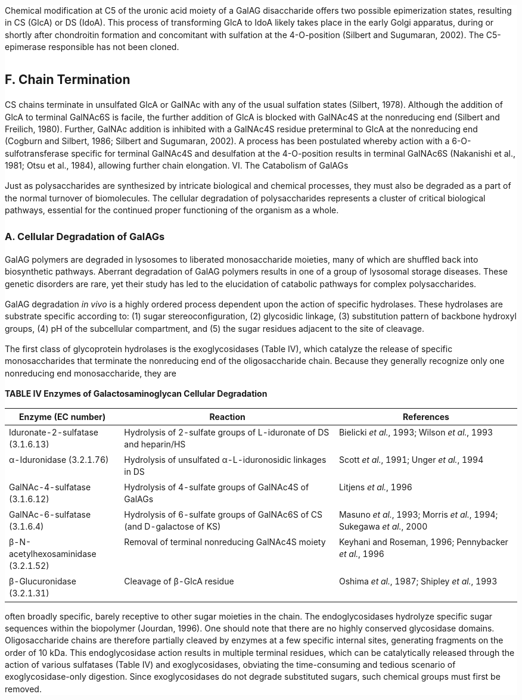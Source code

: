 Chemical modification at C5 of the uronic acid moiety of a GalAG disaccharide offers two possible epimerization states, resulting in CS (GlcA) or DS (IdoA). This process of transforming GlcA to IdoA likely takes place in the early Golgi apparatus, during or shortly after chondroitin formation and concomitant with sulfation at the 4-O-position (Silbert and Sugumaran, 2002). The C5-epimerase responsible has not been cloned.

## F. Chain Termination

CS chains terminate in unsulfated GlcA or GalNAc with any of the usual sulfation states (Silbert, 1978). Although the addition of GlcA to terminal GalNAc6S is facile, the further addition of GlcA is blocked with GalNAc4S at the nonreducing end (Silbert and Freilich, 1980). Further, GalNAc addition is inhibited with a GalNAc4S residue preterminal to GlcA at the nonreducing end (Cogburn and Silbert, 1986; Silbert and Sugumaran, 2002). A process has been postulated whereby action with a 6-O-sulfotransferase specific for terminal GalNAc4S and desulfation at the 4-O-position results in terminal GalNAc6S (Nakanishi et al., 1981; Otsu et al., 1984), allowing further chain elongation.
VI. The Catabolism of GalAGs

Just as polysaccharides are synthesized by intricate biological and chemical processes, they must also be degraded as a part of the normal turnover of biomolecules. The cellular degradation of polysaccharides represents a cluster of critical biological pathways, essential for the continued proper functioning of the organism as a whole.

### A. Cellular Degradation of GalAGs

GalAG polymers are degraded in lysosomes to liberated monosaccharide moieties, many of which are shuffled back into biosynthetic pathways. Aberrant degradation of GalAG polymers results in one of a group of lysosomal storage diseases. These genetic disorders are rare, yet their study has led to the elucidation of catabolic pathways for complex polysaccharides.

GalAG degradation *in vivo* is a highly ordered process dependent upon the action of specific hydrolases. These hydrolases are substrate specific according to: (1) sugar stereoconfiguration, (2) glycosidic linkage, (3) substitution pattern of backbone hydroxyl groups, (4) pH of the subcellular compartment, and (5) the sugar residues adjacent to the site of cleavage.

The first class of glycoprotein hydrolases is the exoglycosidases (Table IV), which catalyze the release of specific monosaccharides that terminate the nonreducing end of the oligosaccharide chain. Because they generally recognize only one nonreducing end monosaccharide, they are

**TABLE IV Enzymes of Galactosaminoglycan Cellular Degradation**

| Enzyme (EC number)                     | Reaction                                                                                   | References                                                                 |
|----------------------------------------|--------------------------------------------------------------------------------------------|----------------------------------------------------------------------------|
| Iduronate-2-sulfatase (3.1.6.13)       | Hydrolysis of 2-sulfate groups of L-iduronate of DS and heparin/HS                          | Bielicki *et al.*, 1993; Wilson *et al.*, 1993                                |
| α-Iduronidase (3.2.1.76)               | Hydrolysis of unsulfated α-L-iduronosidic linkages in DS                                   | Scott *et al.*, 1991; Unger *et al.*, 1994                                    |
| GalNAc-4-sulfatase (3.1.6.12)          | Hydrolysis of 4-sulfate groups of GalNAc4S of GalAGs                                       | Litjens *et al.*, 1996                                                      |
| GalNAc-6-sulfatase (3.1.6.4)           | Hydrolysis of 6-sulfate groups of GalNAc6S of CS (and D-galactose of KS)                    | Masuno *et al.*, 1993; Morris *et al.*, 1994; Sukegawa *et al.*, 2000         |
| β-N-acetylhexosaminidase (3.2.1.52)    | Removal of terminal nonreducing GalNAc4S moiety                                            | Keyhani and Roseman, 1996; Pennybacker *et al.*, 1996                         |
| β-Glucuronidase (3.2.1.31)             | Cleavage of β-GlcA residue                                                                 | Oshima *et al.*, 1987; Shipley *et al.*, 1993                                |

often broadly specific, barely receptive to other sugar moieties in the chain. The endoglycosidases hydrolyze specific sugar sequences within the biopolymer (Jourdan, 1996). One should note that there are no highly conserved glycosidase domains. Oligosaccharide chains are therefore partially cleaved by enzymes at a few specific internal sites, generating fragments on the order of 10 kDa. This endoglycosidase action results in multiple terminal residues, which can be catalytically released through the action of various sulfatases (Table IV) and exoglycosidases, obviating the time-consuming and tedious scenario of exoglycosidase-only digestion. Since exoglycosidases do not degrade substituted sugars, such chemical groups must first be removed.

